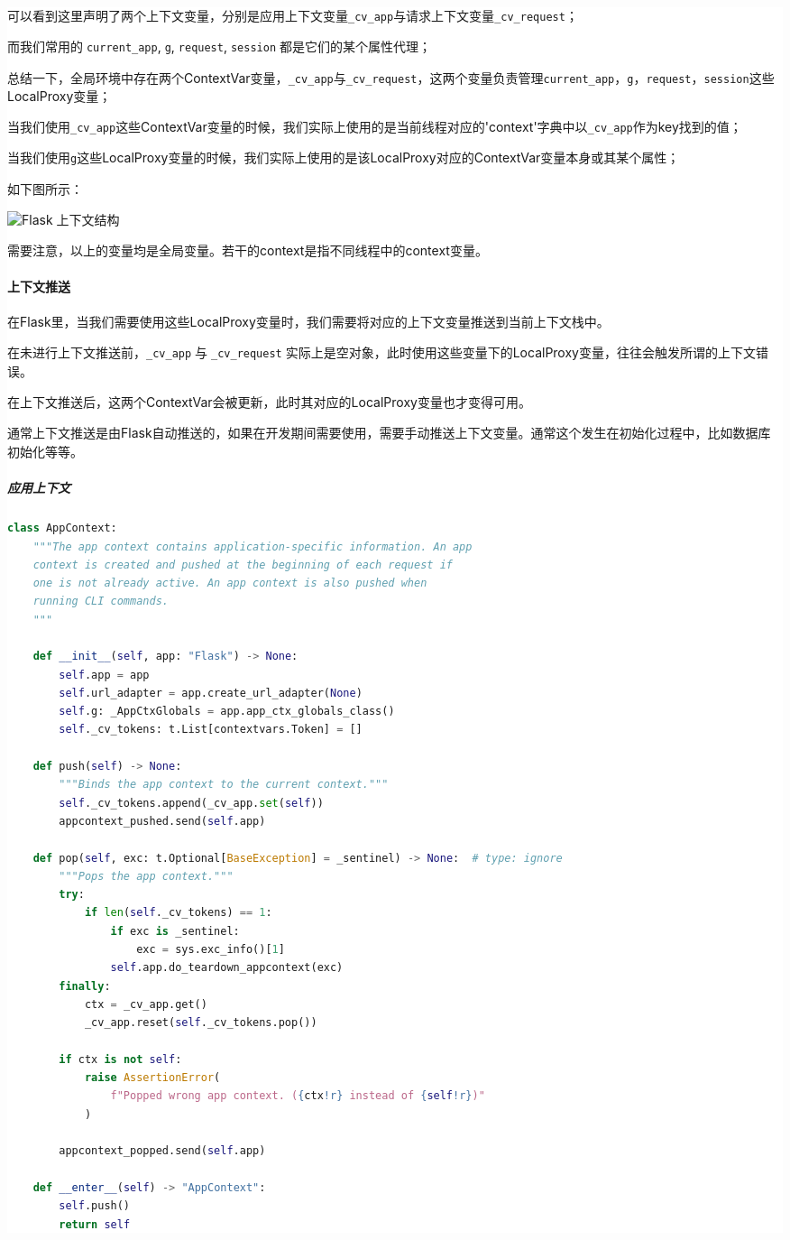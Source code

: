 可以看到这里声明了两个上下文变量，分别是应用上下文变量`_cv_app`与请求上下文变量`_cv_request`；

而我们常用的 `current_app`, `g`, `request`, `session` 都是它们的某个属性代理；

总结一下，全局环境中存在两个ContextVar变量，`_cv_app`与`_cv_request`，这两个变量负责管理`current_app`，`g`，`request`，`session`这些LocalProxy变量；

当我们使用`_cv_app`这些ContextVar变量的时候，我们实际上使用的是当前线程对应的'context'字典中以`_cv_app`作为key找到的值；

当我们使用`g`这些LocalProxy变量的时候，我们实际上使用的是该LocalProxy对应的ContextVar变量本身或其某个属性；

如下图所示：

![Flask 上下文结构](/assets/post/python-flask/Flask上下文结构.png)

需要注意，以上的变量均是全局变量。若干的context是指不同线程中的context变量。

#### 上下文推送

在Flask里，当我们需要使用这些LocalProxy变量时，我们需要将对应的上下文变量推送到当前上下文栈中。

在未进行上下文推送前，`_cv_app` 与 `_cv_request` 实际上是空对象，此时使用这些变量下的LocalProxy变量，往往会触发所谓的上下文错误。

在上下文推送后，这两个ContextVar会被更新，此时其对应的LocalProxy变量也才变得可用。

通常上下文推送是由Flask自动推送的，如果在开发期间需要使用，需要手动推送上下文变量。通常这个发生在初始化过程中，比如数据库初始化等等。

##### 应用上下文

```python
class AppContext:
    """The app context contains application-specific information. An app
    context is created and pushed at the beginning of each request if
    one is not already active. An app context is also pushed when
    running CLI commands.
    """

    def __init__(self, app: "Flask") -> None:
        self.app = app
        self.url_adapter = app.create_url_adapter(None)
        self.g: _AppCtxGlobals = app.app_ctx_globals_class()
        self._cv_tokens: t.List[contextvars.Token] = []

    def push(self) -> None:
        """Binds the app context to the current context."""
        self._cv_tokens.append(_cv_app.set(self))
        appcontext_pushed.send(self.app)

    def pop(self, exc: t.Optional[BaseException] = _sentinel) -> None:  # type: ignore
        """Pops the app context."""
        try:
            if len(self._cv_tokens) == 1:
                if exc is _sentinel:
                    exc = sys.exc_info()[1]
                self.app.do_teardown_appcontext(exc)
        finally:
            ctx = _cv_app.get()
            _cv_app.reset(self._cv_tokens.pop())

        if ctx is not self:
            raise AssertionError(
                f"Popped wrong app context. ({ctx!r} instead of {self!r})"
            )

        appcontext_popped.send(self.app)

    def __enter__(self) -> "AppContext":
        self.push()
        return self
```